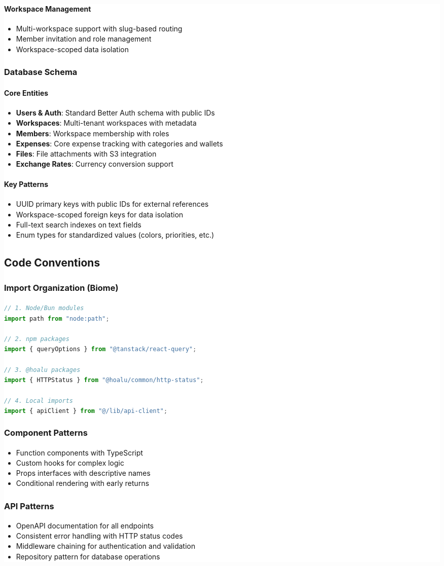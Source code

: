 #### Workspace Management
- Multi-workspace support with slug-based routing
- Member invitation and role management
- Workspace-scoped data isolation

### Database Schema

#### Core Entities
- **Users & Auth**: Standard Better Auth schema with public IDs
- **Workspaces**: Multi-tenant workspaces with metadata
- **Members**: Workspace membership with roles
- **Expenses**: Core expense tracking with categories and wallets
- **Files**: File attachments with S3 integration
- **Exchange Rates**: Currency conversion support

#### Key Patterns
- UUID primary keys with public IDs for external references
- Workspace-scoped foreign keys for data isolation
- Full-text search indexes on text fields
- Enum types for standardized values (colors, priorities, etc.)

## Code Conventions

### Import Organization (Biome)
```typescript
// 1. Node/Bun modules
import path from "node:path";

// 2. npm packages
import { queryOptions } from "@tanstack/react-query";

// 3. @hoalu packages
import { HTTPStatus } from "@hoalu/common/http-status";

// 4. Local imports
import { apiClient } from "@/lib/api-client";
```

### Component Patterns
- Function components with TypeScript
- Custom hooks for complex logic
- Props interfaces with descriptive names
- Conditional rendering with early returns

### API Patterns
- OpenAPI documentation for all endpoints
- Consistent error handling with HTTP status codes
- Middleware chaining for authentication and validation
- Repository pattern for database operations

